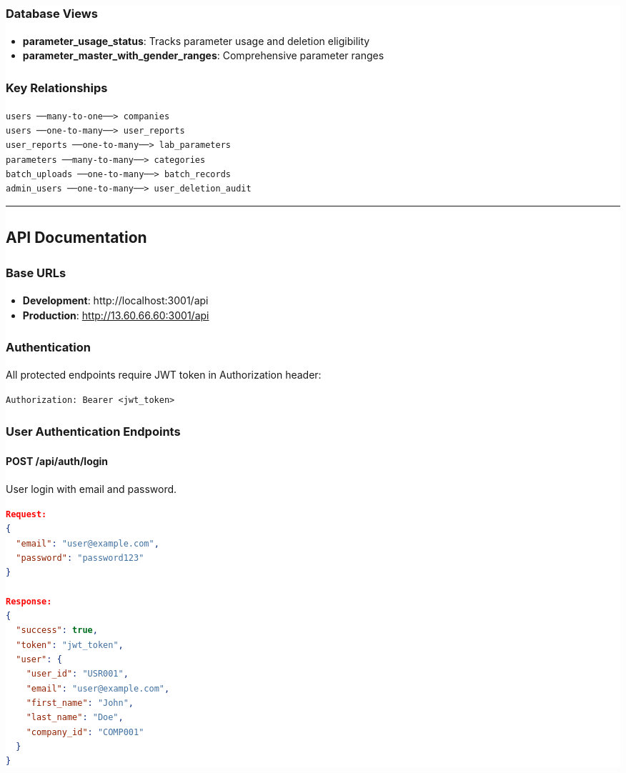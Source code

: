 ### Database Views

- **parameter_usage_status**: Tracks parameter usage and deletion eligibility
- **parameter_master_with_gender_ranges**: Comprehensive parameter ranges

### Key Relationships

```
users ──many-to-one──> companies
users ──one-to-many──> user_reports
user_reports ──one-to-many──> lab_parameters
parameters ──many-to-many──> categories
batch_uploads ──one-to-many──> batch_records
admin_users ──one-to-many──> user_deletion_audit
```

---

## API Documentation

### Base URLs
- **Development**: http://localhost:3001/api
- **Production**: http://13.60.66.60:3001/api

### Authentication
All protected endpoints require JWT token in Authorization header:
```
Authorization: Bearer <jwt_token>
```

### User Authentication Endpoints

#### POST /api/auth/login
User login with email and password.
```json
Request:
{
  "email": "user@example.com",
  "password": "password123"
}

Response:
{
  "success": true,
  "token": "jwt_token",
  "user": {
    "user_id": "USR001",
    "email": "user@example.com",
    "first_name": "John",
    "last_name": "Doe",
    "company_id": "COMP001"
  }
}
```

